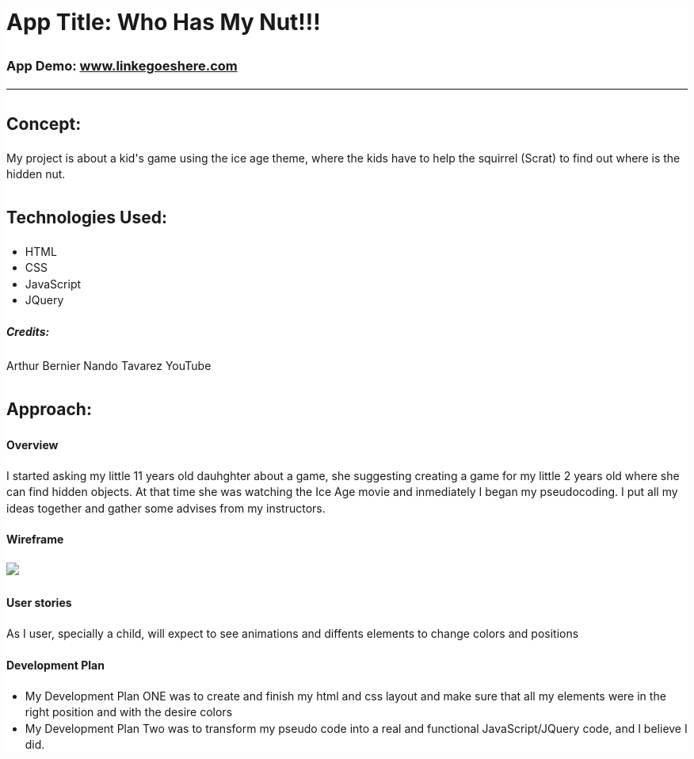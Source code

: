 
# App Title: Who Has My Nut!!!

### App Demo: www.linkegoeshere.com

---

## Concept:

My project is about a kid's game using the ice age theme, where the kids have to help the squirrel (Scrat) to find out where is the hidden nut.

## Technologies Used:

* HTML
* CSS
* JavaScript 
* JQuery

##### Credits:

   Arthur Bernier
   Nando Tavarez
   YouTube

## Approach:

#### Overview
I started asking my little 11 years old dauhghter about a game, she suggesting creating a game for my little 2 years old where she can find hidden objects. At that time she was watching the Ice Age movie and inmediately I began my pseudocoding. I put all my ideas together and gather some advises from my instructors.

#### Wireframe

<img src="https://res.cloudinary.com/duprwuo4j/image/upload/v1601671860/DesignOne_uevwek.png" width="80%" >



#### User stories

As I user, specially a child, will expect to see animations and diffents elements to change colors and positions

#### Development Plan 



*  My Development Plan ONE was to create and finish my html and css layout and make sure that all my elements were in the right position and with the desire colors
* My Development Plan Two was to transform my pseudo code into a real and functional JavaScript/JQuery code, and I believe I did.

